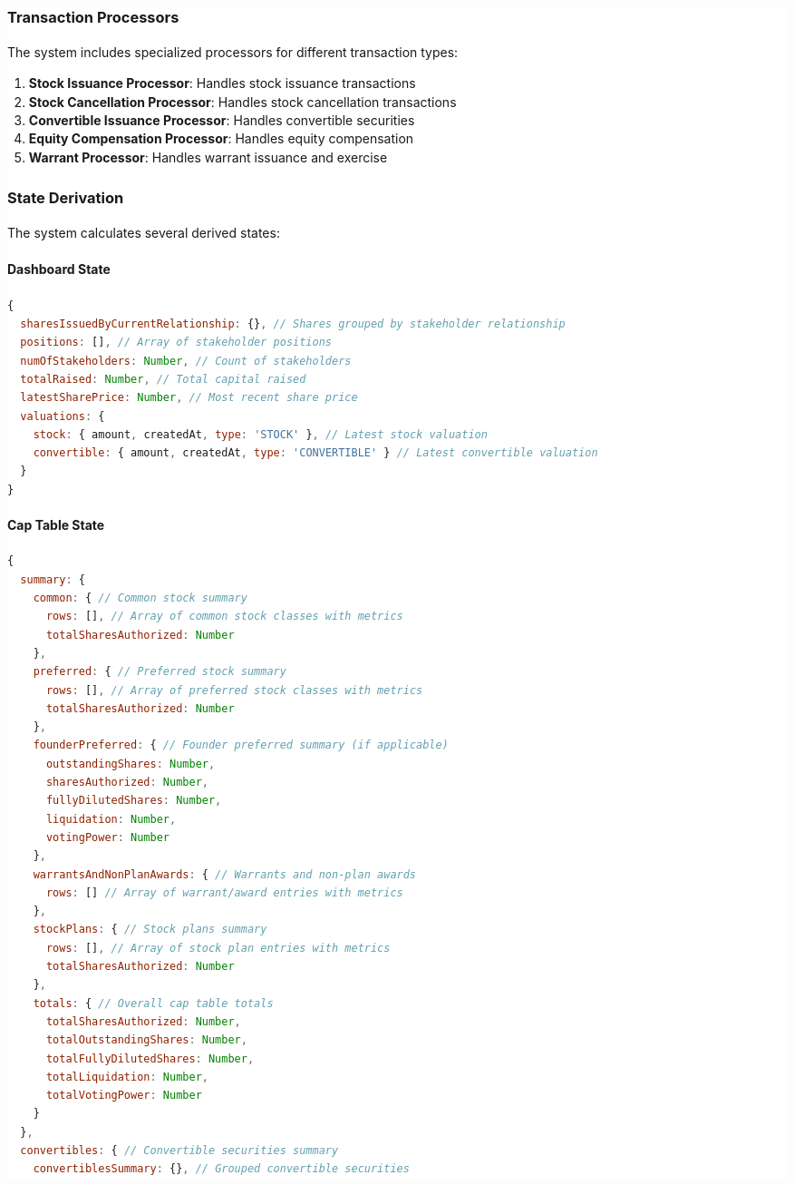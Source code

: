 ### Transaction Processors

The system includes specialized processors for different transaction types:

1. **Stock Issuance Processor**: Handles stock issuance transactions
2. **Stock Cancellation Processor**: Handles stock cancellation transactions
3. **Convertible Issuance Processor**: Handles convertible securities
4. **Equity Compensation Processor**: Handles equity compensation
5. **Warrant Processor**: Handles warrant issuance and exercise

### State Derivation

The system calculates several derived states:

#### Dashboard State
```javascript
{
  sharesIssuedByCurrentRelationship: {}, // Shares grouped by stakeholder relationship
  positions: [], // Array of stakeholder positions
  numOfStakeholders: Number, // Count of stakeholders
  totalRaised: Number, // Total capital raised
  latestSharePrice: Number, // Most recent share price
  valuations: {
    stock: { amount, createdAt, type: 'STOCK' }, // Latest stock valuation
    convertible: { amount, createdAt, type: 'CONVERTIBLE' } // Latest convertible valuation
  }
}
```

#### Cap Table State
```javascript
{
  summary: {
    common: { // Common stock summary
      rows: [], // Array of common stock classes with metrics
      totalSharesAuthorized: Number
    },
    preferred: { // Preferred stock summary
      rows: [], // Array of preferred stock classes with metrics
      totalSharesAuthorized: Number
    },
    founderPreferred: { // Founder preferred summary (if applicable)
      outstandingShares: Number,
      sharesAuthorized: Number,
      fullyDilutedShares: Number,
      liquidation: Number,
      votingPower: Number
    },
    warrantsAndNonPlanAwards: { // Warrants and non-plan awards
      rows: [] // Array of warrant/award entries with metrics
    },
    stockPlans: { // Stock plans summary
      rows: [], // Array of stock plan entries with metrics
      totalSharesAuthorized: Number
    },
    totals: { // Overall cap table totals
      totalSharesAuthorized: Number,
      totalOutstandingShares: Number,
      totalFullyDilutedShares: Number,
      totalLiquidation: Number,
      totalVotingPower: Number
    }
  },
  convertibles: { // Convertible securities summary
    convertiblesSummary: {}, // Grouped convertible securities
```